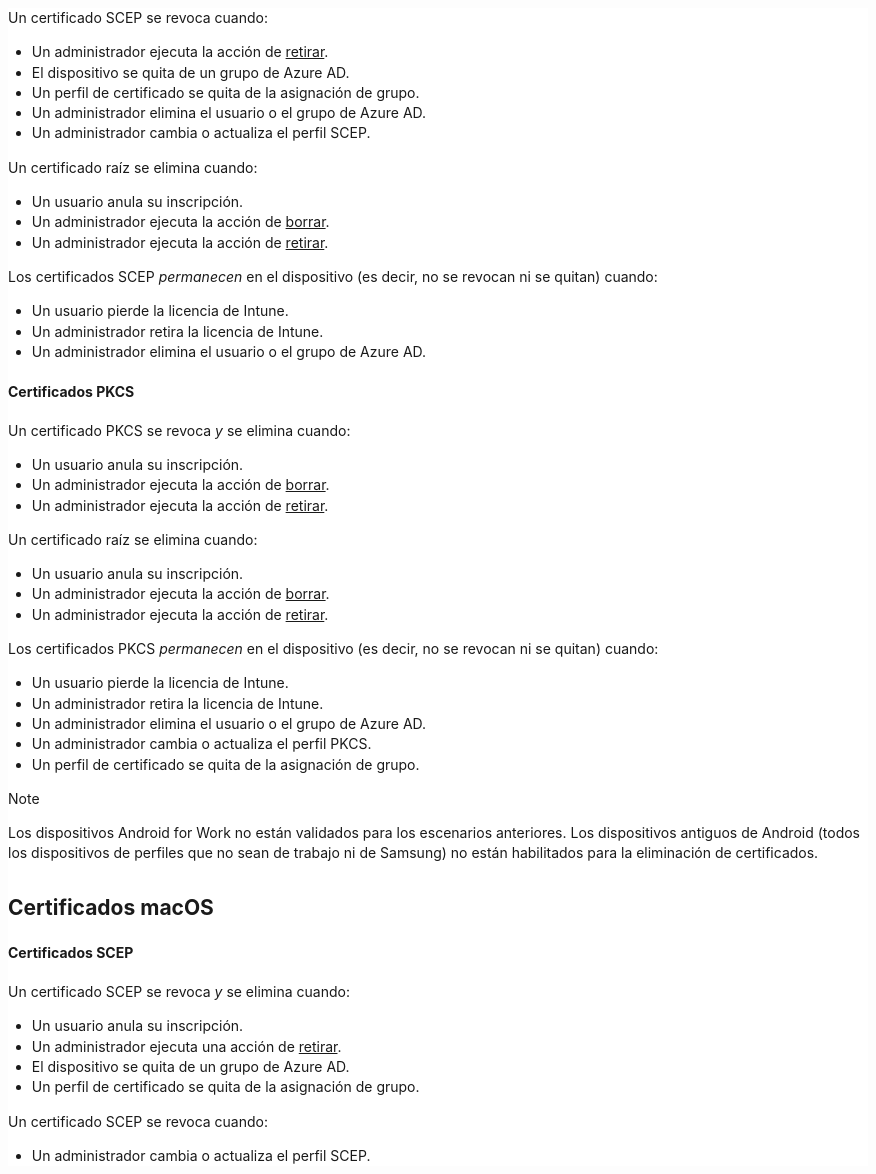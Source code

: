 Un certificado SCEP se revoca cuando:
- Un administrador ejecuta la acción de [retirar](devices-wipe.md#retire).
- El dispositivo se quita de un grupo de Azure AD.
- Un perfil de certificado se quita de la asignación de grupo.
- Un administrador elimina el usuario o el grupo de Azure AD.
- Un administrador cambia o actualiza el perfil SCEP.

Un certificado raíz se elimina cuando:
- Un usuario anula su inscripción.
- Un administrador ejecuta la acción de [borrar](devices-wipe.md#wipe).
- Un administrador ejecuta la acción de [retirar](devices-wipe.md#retire).

Los certificados SCEP *permanecen* en el dispositivo (es decir, no se revocan ni se quitan) cuando:
- Un usuario pierde la licencia de Intune.
- Un administrador retira la licencia de Intune.
- Un administrador elimina el usuario o el grupo de Azure AD.

#### <a name="pkcs-certificates"></a>Certificados PKCS

Un certificado PKCS se revoca *y* se elimina cuando:

- Un usuario anula su inscripción.
- Un administrador ejecuta la acción de [borrar](devices-wipe.md#wipe).
- Un administrador ejecuta la acción de [retirar](devices-wipe.md#retire).

Un certificado raíz se elimina cuando:
- Un usuario anula su inscripción.
- Un administrador ejecuta la acción de [borrar](devices-wipe.md#wipe).
- Un administrador ejecuta la acción de [retirar](devices-wipe.md#retire).

Los certificados PKCS *permanecen* en el dispositivo (es decir, no se revocan ni se quitan) cuando:
- Un usuario pierde la licencia de Intune.
- Un administrador retira la licencia de Intune.
- Un administrador elimina el usuario o el grupo de Azure AD.
- Un administrador cambia o actualiza el perfil PKCS.
- Un perfil de certificado se quita de la asignación de grupo.
  
  
> [!NOTE]
> Los dispositivos Android for Work no están validados para los escenarios anteriores. Los dispositivos antiguos de Android (todos los dispositivos de perfiles que no sean de trabajo ni de Samsung) no están habilitados para la eliminación de certificados. 

## <a name="macos-certificates"></a>Certificados macOS

#### <a name="scep-certificates"></a>Certificados SCEP

Un certificado SCEP se revoca *y* se elimina cuando:
- Un usuario anula su inscripción.
- Un administrador ejecuta una acción de [retirar](devices-wipe.md#retire).
- El dispositivo se quita de un grupo de Azure AD.
- Un perfil de certificado se quita de la asignación de grupo.

Un certificado SCEP se revoca cuando:
- Un administrador cambia o actualiza el perfil SCEP.
